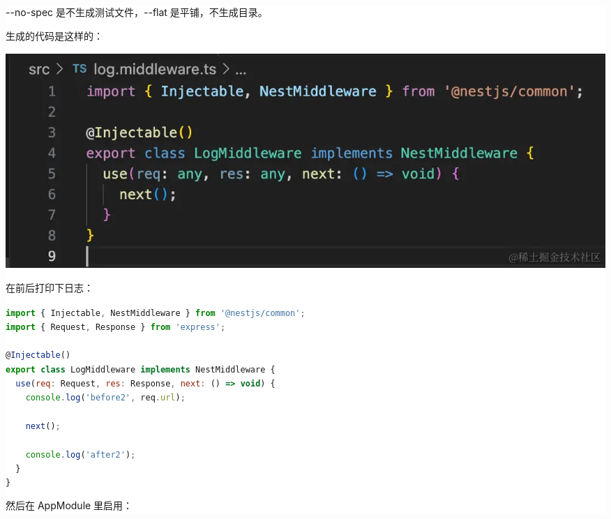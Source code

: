 --no-spec 是不生成测试文件，--flat 是平铺，不生成目录。

生成的代码是这样的：

![](./images/d76f7488bdfc42a0f7b84cb563accfff.webp )

在前后打印下日志：

```javascript
import { Injectable, NestMiddleware } from '@nestjs/common';
import { Request, Response } from 'express';

@Injectable()
export class LogMiddleware implements NestMiddleware {
  use(req: Request, res: Response, next: () => void) {
    console.log('before2', req.url);

    next();

    console.log('after2');
  }
}

```
然后在 AppModule 里启用：

